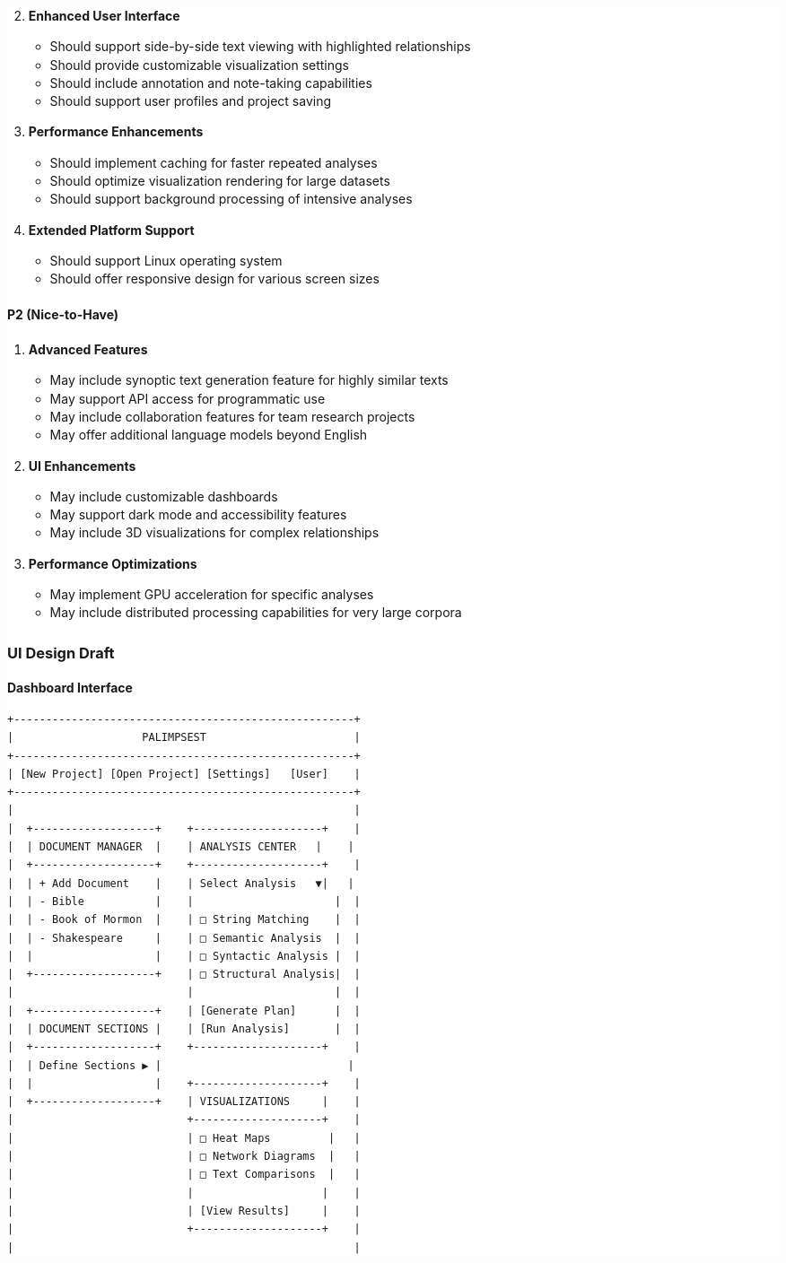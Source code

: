 2. **Enhanced User Interface**
   - Should support side-by-side text viewing with highlighted relationships
   - Should provide customizable visualization settings
   - Should include annotation and note-taking capabilities
   - Should support user profiles and project saving

3. **Performance Enhancements**
   - Should implement caching for faster repeated analyses
   - Should optimize visualization rendering for large datasets
   - Should support background processing of intensive analyses

4. **Extended Platform Support**
   - Should support Linux operating system
   - Should offer responsive design for various screen sizes

#### P2 (Nice-to-Have)

1. **Advanced Features**
   - May include synoptic text generation feature for highly similar texts
   - May support API access for programmatic use
   - May include collaboration features for team research projects
   - May offer additional language models beyond English

2. **UI Enhancements**
   - May include customizable dashboards
   - May support dark mode and accessibility features
   - May include 3D visualizations for complex relationships

3. **Performance Optimizations**
   - May implement GPU acceleration for specific analyses
   - May include distributed processing capabilities for very large corpora

### UI Design Draft

**Dashboard Interface**

```
+-----------------------------------------------------+
|                    PALIMPSEST                       |
+-----------------------------------------------------+
| [New Project] [Open Project] [Settings]   [User]    |
+-----------------------------------------------------+
|                                                     |
|  +-------------------+    +--------------------+    |
|  | DOCUMENT MANAGER  |    | ANALYSIS CENTER   |    |
|  +-------------------+    +--------------------+    |
|  | + Add Document    |    | Select Analysis   ▼|   |
|  | - Bible           |    |                      |  |
|  | - Book of Mormon  |    | □ String Matching    |  |
|  | - Shakespeare     |    | □ Semantic Analysis  |  |
|  |                   |    | □ Syntactic Analysis |  |
|  +-------------------+    | □ Structural Analysis|  |
|                           |                      |  |
|  +-------------------+    | [Generate Plan]      |  |
|  | DOCUMENT SECTIONS |    | [Run Analysis]       |  |
|  +-------------------+    +--------------------+    |
|  | Define Sections ▶ |                             |
|  |                   |    +--------------------+    |
|  +-------------------+    | VISUALIZATIONS     |    |
|                           +--------------------+    |
|                           | □ Heat Maps         |   |
|                           | □ Network Diagrams  |   |
|                           | □ Text Comparisons  |   |
|                           |                    |    |
|                           | [View Results]     |    |
|                           +--------------------+    |
|                                                     |
```